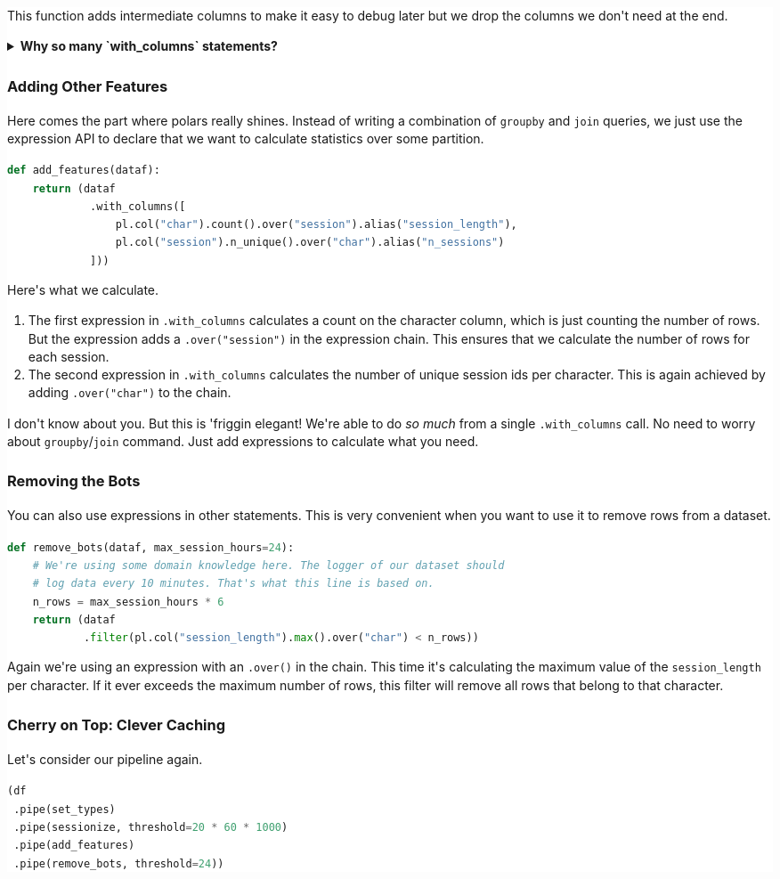 This function adds intermediate columns to make it easy to debug later but we drop the columns we don't need at the end.

<details><summary><b>Why so many `with_columns` statements?</b></summary></details>

### Adding Other Features

Here comes the part where polars really shines. Instead of writing a combination of `groupby` and `join` queries, we just use the expression API to declare that we want to calculate statistics over some partition. 

```python
def add_features(dataf):
    return (dataf
             .with_columns([
                 pl.col("char").count().over("session").alias("session_length"),
                 pl.col("session").n_unique().over("char").alias("n_sessions")
             ]))
```

Here's what we calculate. 

1. The first expression in `.with_columns` calculates a count on the character column, which is just counting the number of rows. But the expression adds a `.over("session")` in the expression chain. This ensures that we calculate the number of rows for each session. 
2. The second expression in `.with_columns` calculates the number of unique session ids per character. This is again achieved by adding `.over("char")` to the chain.

I don't know about you. But this is 'friggin elegant! We're able to do *so much* from a single `.with_columns` call. No need to worry about `groupby`/`join` command. Just add expressions to calculate what you need. 

### Removing the Bots 

You can also use expressions in other statements. This is very convenient when you want to use it to remove rows from a dataset.

```python
def remove_bots(dataf, max_session_hours=24):
    # We're using some domain knowledge here. The logger of our dataset should
    # log data every 10 minutes. That's what this line is based on.
    n_rows = max_session_hours * 6
    return (dataf
            .filter(pl.col("session_length").max().over("char") < n_rows))
```

Again we're using an expression with an `.over()` in the chain. This time it's calculating the maximum value of the `session_length` per character. If it ever exceeds the maximum number of rows, this filter will remove all rows that belong to that character. 

### Cherry on Top: Clever Caching

Let's consider our pipeline again. 

```python
(df
 .pipe(set_types)
 .pipe(sessionize, threshold=20 * 60 * 1000)
 .pipe(add_features)
 .pipe(remove_bots, threshold=24))
```
